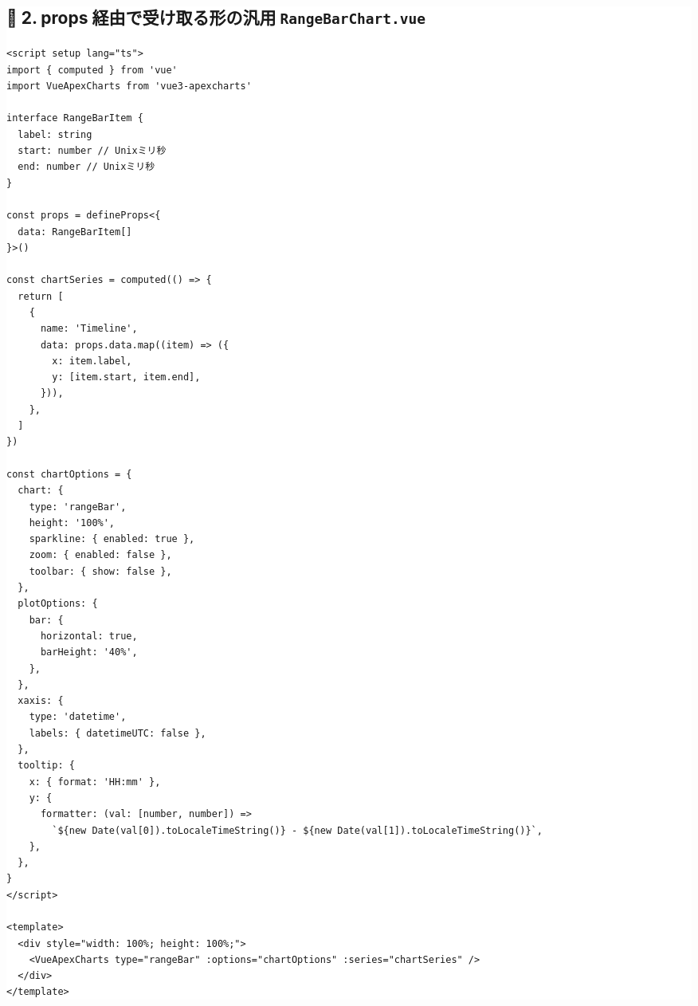 
## 🔷 2. props 経由で受け取る形の汎用 `RangeBarChart.vue`

```vue
<script setup lang="ts">
import { computed } from 'vue'
import VueApexCharts from 'vue3-apexcharts'

interface RangeBarItem {
  label: string
  start: number // Unixミリ秒
  end: number // Unixミリ秒
}

const props = defineProps<{
  data: RangeBarItem[]
}>()

const chartSeries = computed(() => {
  return [
    {
      name: 'Timeline',
      data: props.data.map((item) => ({
        x: item.label,
        y: [item.start, item.end],
      })),
    },
  ]
})

const chartOptions = {
  chart: {
    type: 'rangeBar',
    height: '100%',
    sparkline: { enabled: true },
    zoom: { enabled: false },
    toolbar: { show: false },
  },
  plotOptions: {
    bar: {
      horizontal: true,
      barHeight: '40%',
    },
  },
  xaxis: {
    type: 'datetime',
    labels: { datetimeUTC: false },
  },
  tooltip: {
    x: { format: 'HH:mm' },
    y: {
      formatter: (val: [number, number]) =>
        `${new Date(val[0]).toLocaleTimeString()} - ${new Date(val[1]).toLocaleTimeString()}`,
    },
  },
}
</script>

<template>
  <div style="width: 100%; height: 100%;">
    <VueApexCharts type="rangeBar" :options="chartOptions" :series="chartSeries" />
  </div>
</template>
```